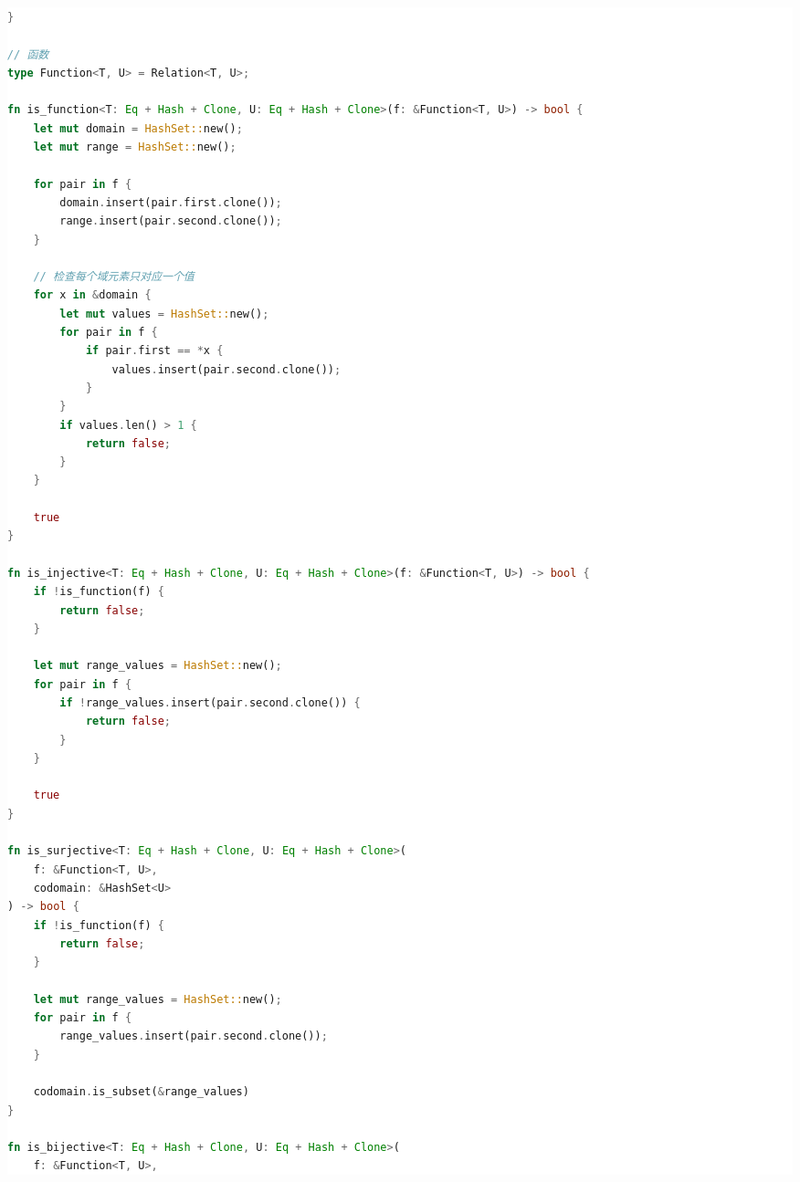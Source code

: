 ```rust
}

// 函数
type Function<T, U> = Relation<T, U>;

fn is_function<T: Eq + Hash + Clone, U: Eq + Hash + Clone>(f: &Function<T, U>) -> bool {
    let mut domain = HashSet::new();
    let mut range = HashSet::new();
    
    for pair in f {
        domain.insert(pair.first.clone());
        range.insert(pair.second.clone());
    }
    
    // 检查每个域元素只对应一个值
    for x in &domain {
        let mut values = HashSet::new();
        for pair in f {
            if pair.first == *x {
                values.insert(pair.second.clone());
            }
        }
        if values.len() > 1 {
            return false;
        }
    }
    
    true
}

fn is_injective<T: Eq + Hash + Clone, U: Eq + Hash + Clone>(f: &Function<T, U>) -> bool {
    if !is_function(f) {
        return false;
    }
    
    let mut range_values = HashSet::new();
    for pair in f {
        if !range_values.insert(pair.second.clone()) {
            return false;
        }
    }
    
    true
}

fn is_surjective<T: Eq + Hash + Clone, U: Eq + Hash + Clone>(
    f: &Function<T, U>, 
    codomain: &HashSet<U>
) -> bool {
    if !is_function(f) {
        return false;
    }
    
    let mut range_values = HashSet::new();
    for pair in f {
        range_values.insert(pair.second.clone());
    }
    
    codomain.is_subset(&range_values)
}

fn is_bijective<T: Eq + Hash + Clone, U: Eq + Hash + Clone>(
    f: &Function<T, U>, 
```